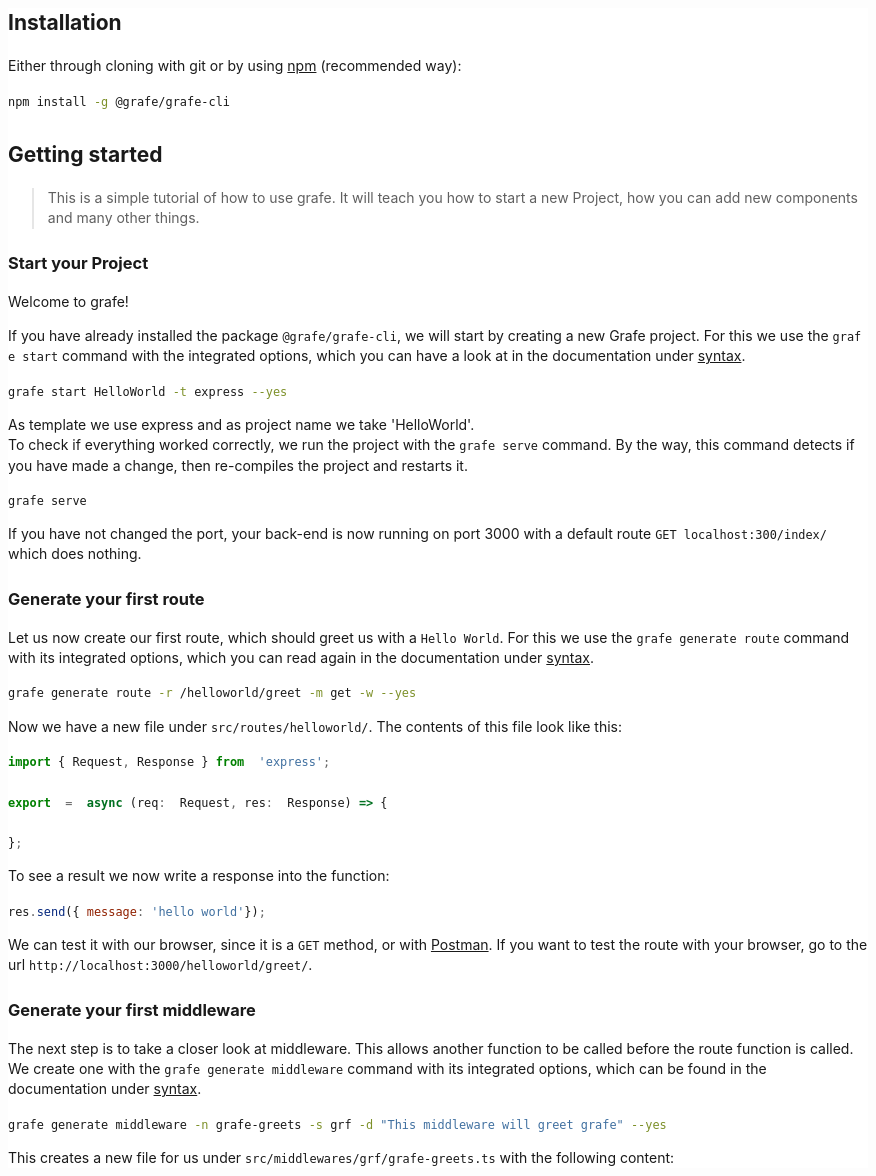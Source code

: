 ## Installation 
Either through cloning with git or by using [npm](http://npmjs.org) (recommended way):
```bash
npm install -g @grafe/grafe-cli
```
## Getting started
>This is a simple tutorial of how to use grafe. It will teach you how to start a new Project, how you can add new components and many other things.

### Start your Project 
Welcome to grafe!
  
If you have already installed the package `@grafe/grafe-cli`, we will start by creating a new Grafe project. For this we use the `grafe start` command with the integrated options, which you can have a look at in the documentation under [syntax](#syntax).

```bash
grafe start HelloWorld -t express --yes
```

As template we use express and as project name we take 'HelloWorld'.
<br/>
To check if everything worked correctly, we run the project with the `grafe serve` command. By the way, this command detects if you have made a change, then re-compiles the project and restarts it.

```bash
grafe serve
```
If you have not changed the port, your back-end is now running on port 3000 with a default route 
`GET localhost:300/index/` which does nothing.
<br/>
### Generate your first route
Let us now create our first route, which should greet us with a `Hello World`.
For this we use the `grafe generate route` command with its integrated options, which you can read again in the documentation under [syntax](#syntax-2).
```bash
grafe generate route -r /helloworld/greet -m get -w --yes
```
Now we have a new file under `src/routes/helloworld/`. The contents of this file look like this:
```javascript
import { Request, Response } from  'express';

export  =  async (req:  Request, res:  Response) => {

};
```
To see a result we now write a response into the function:
```javascript
res.send({ message: 'hello world'});
```
We can test it with our browser, since it is a `GET` method, or with [Postman](https://www.postman.com/).  If you want to test the route with your browser, go to the url `http://localhost:3000/helloworld/greet/`.
<br/>
### Generate your first middleware
The next step is to take a closer look at middleware. This allows another function to be called before the route function is called. We create one with the `grafe generate middleware` command with its integrated options, which can be found in the documentation under [syntax](#syntax-3).
```bash
grafe generate middleware -n grafe-greets -s grf -d "This middleware will greet grafe" --yes
```
This creates a new file for us under `src/middlewares/grf/grafe-greets.ts` with the following content:
```javascript
```